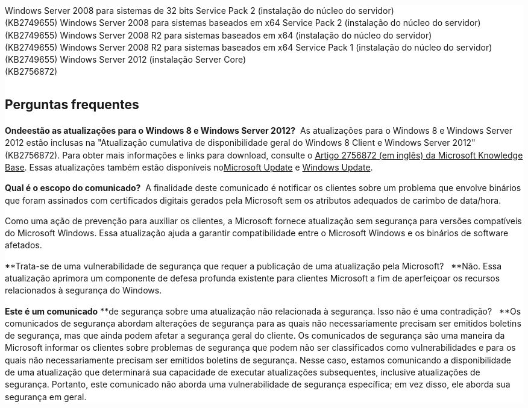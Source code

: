<td style="border:1px solid black;">Windows Server 2008 para sistemas de 32 bits Service Pack 2 (instalação do núcleo do servidor)<br />
(KB2749655)</td>
</tr>
<tr class="odd">
<td style="border:1px solid black;">Windows Server 2008 para sistemas baseados em x64 Service Pack 2 (instalação do núcleo do servidor)<br />
(KB2749655)</td>
</tr>
<tr class="even">
<td style="border:1px solid black;">Windows Server 2008 R2 para sistemas baseados em x64 (instalação do núcleo do servidor)<br />
(KB2749655)</td>
</tr>
<tr class="odd">
<td style="border:1px solid black;">Windows Server 2008 R2 para sistemas baseados em x64 Service Pack 1 (instalação do núcleo do servidor)<br />
(KB2749655)</td>
</tr>
<tr class="even">
<td style="border:1px solid black;">Windows Server 2012 (instalação Server Core)<br />
(KB2756872)</td>
</tr>
</tbody>
</table>
 

Perguntas frequentes
--------------------

<span></span>
**Ondeestão as atualizações para o Windows 8 e Windows Server 2012?** 
As atualizações para o Windows 8 e Windows Server 2012 estão inclusas na "Atualização cumulativa de disponibilidade geral do Windows 8 Client e Windows Server 2012" (KB2756872). Para obter mais informações e links para download, consulte o [Artigo 2756872 (em inglês) da Microsoft Knowledge Base](http://support.microsoft.com/kb/2756872). Essas atualizações também estão disponíveis no[Microsoft Update](http://go.microsoft.com/fwlink/?linkid=40747) e [Windows Update](http://go.microsoft.com/fwlink/?linkid=21130).

**Qual é o escopo do comunicado?** 
A finalidade deste comunicado é notificar os clientes sobre um problema que envolve binários que foram assinados com certificados digitais gerados pela Microsoft sem os atributos adequados de carimbo de data/hora.

Como uma ação de prevenção para auxiliar os clientes, a Microsoft fornece atualização sem segurança para versões compatíveis do Microsoft Windows. Essa atualização ajuda a garantir compatibilidade entre o Microsoft Windows e os binários de software afetados.

**Trata-se de uma vulnerabilidade de segurança que requer a publicação de uma atualização pela Microsoft?  
**Não. Essa atualização aprimora um componente de defesa profunda existente para clientes Microsoft a fim de aperfeiçoar os recursos relacionados à segurança do Windows.

**Este é um comunicado** **de segurança sobre uma atualização não relacionada à segurança. Isso não é uma contradição?  
**Os comunicados de segurança abordam alterações de segurança para as quais não necessariamente precisam ser emitidos boletins de segurança, mas que ainda podem afetar a segurança geral do cliente. Os comunicados de segurança são uma maneira da Microsoft informar os clientes sobre problemas de segurança que podem não ser classificados como vulnerabilidades e para os quais não necessariamente precisam ser emitidos boletins de segurança. Nesse caso, estamos comunicando a disponibilidade de uma atualização que determinará sua capacidade de executar atualizações subsequentes, inclusive atualizações de segurança. Portanto, este comunicado não aborda uma vulnerabilidade de segurança específica; em vez disso, ele aborda sua segurança em geral.
